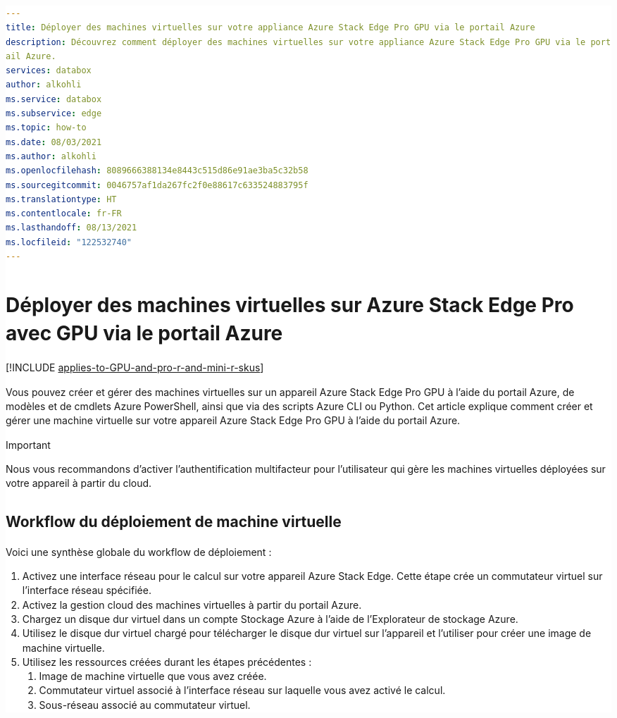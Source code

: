 ```yaml
---
title: Déployer des machines virtuelles sur votre appliance Azure Stack Edge Pro GPU via le portail Azure
description: Découvrez comment déployer des machines virtuelles sur votre appliance Azure Stack Edge Pro GPU via le portail Azure.
services: databox
author: alkohli
ms.service: databox
ms.subservice: edge
ms.topic: how-to
ms.date: 08/03/2021
ms.author: alkohli
ms.openlocfilehash: 8089666388134e8443c515d86e91ae3ba5c32b58
ms.sourcegitcommit: 0046757af1da267fc2f0e88617c633524883795f
ms.translationtype: HT
ms.contentlocale: fr-FR
ms.lasthandoff: 08/13/2021
ms.locfileid: "122532740"
---
```

# <a name="deploy-vms-on-your-azure-stack-edge-pro-gpu-device-via-the-azure-portal"></a>Déployer des machines virtuelles sur Azure Stack Edge Pro avec GPU via le portail Azure

[!INCLUDE [applies-to-GPU-and-pro-r-and-mini-r-skus](../../includes/azure-stack-edge-applies-to-gpu-pro-r-mini-r-sku.md)]

Vous pouvez créer et gérer des machines virtuelles sur un appareil Azure Stack Edge Pro GPU à l’aide du portail Azure, de modèles et de cmdlets Azure PowerShell, ainsi que via des scripts Azure CLI ou Python. Cet article explique comment créer et gérer une machine virtuelle sur votre appareil Azure Stack Edge Pro GPU à l’aide du portail Azure.

> [!IMPORTANT] 
> Nous vous recommandons d’activer l’authentification multifacteur pour l’utilisateur qui gère les machines virtuelles déployées sur votre appareil à partir du cloud.
        
## <a name="vm-deployment-workflow"></a>Workflow du déploiement de machine virtuelle

Voici une synthèse globale du workflow de déploiement :

1. Activez une interface réseau pour le calcul sur votre appareil Azure Stack Edge. Cette étape crée un commutateur virtuel sur l’interface réseau spécifiée.
1. Activez la gestion cloud des machines virtuelles à partir du portail Azure.
1. Chargez un disque dur virtuel dans un compte Stockage Azure à l’aide de l’Explorateur de stockage Azure. 
1. Utilisez le disque dur virtuel chargé pour télécharger le disque dur virtuel sur l’appareil et l’utiliser pour créer une image de machine virtuelle. 
1. Utilisez les ressources créées durant les étapes précédentes :
    1. Image de machine virtuelle que vous avez créée.
    1. Commutateur virtuel associé à l’interface réseau sur laquelle vous avez activé le calcul.
    1. Sous-réseau associé au commutateur virtuel.
